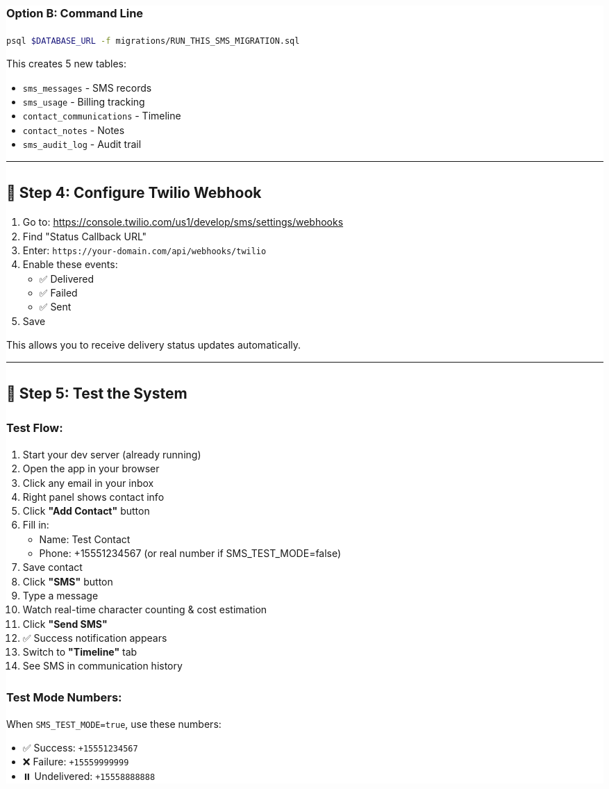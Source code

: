 ### Option B: Command Line
```bash
psql $DATABASE_URL -f migrations/RUN_THIS_SMS_MIGRATION.sql
```

This creates 5 new tables:
- `sms_messages` - SMS records
- `sms_usage` - Billing tracking
- `contact_communications` - Timeline
- `contact_notes` - Notes
- `sms_audit_log` - Audit trail

---

## 🔗 Step 4: Configure Twilio Webhook

1. Go to: https://console.twilio.com/us1/develop/sms/settings/webhooks
2. Find "Status Callback URL"
3. Enter: `https://your-domain.com/api/webhooks/twilio`
4. Enable these events:
   - ✅ Delivered
   - ✅ Failed
   - ✅ Sent
5. Save

This allows you to receive delivery status updates automatically.

---

## 🎯 Step 5: Test the System

### Test Flow:
1. Start your dev server (already running)
2. Open the app in your browser
3. Click any email in your inbox
4. Right panel shows contact info
5. Click **"Add Contact"** button
6. Fill in:
   - Name: Test Contact
   - Phone: +15551234567 (or real number if SMS_TEST_MODE=false)
7. Save contact
8. Click **"SMS"** button
9. Type a message
10. Watch real-time character counting & cost estimation
11. Click **"Send SMS"**
12. ✅ Success notification appears
13. Switch to **"Timeline"** tab
14. See SMS in communication history

### Test Mode Numbers:
When `SMS_TEST_MODE=true`, use these numbers:
- ✅ Success: `+15551234567`
- ❌ Failure: `+15559999999`
- ⏸️ Undelivered: `+15558888888`
